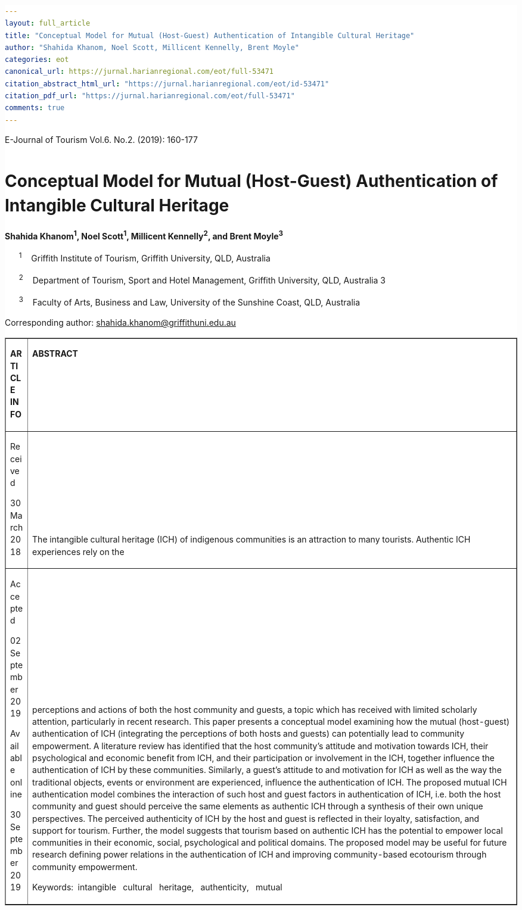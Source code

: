```yaml
---
layout: full_article
title: "Conceptual Model for Mutual (Host-Guest) Authentication of Intangible Cultural Heritage"
author: "Shahida Khanom, Noel Scott, Millicent Kennelly, Brent Moyle"
categories: eot
canonical_url: https://jurnal.harianregional.com/eot/full-53471 
citation_abstract_html_url: "https://jurnal.harianregional.com/eot/id-53471"
citation_pdf_url: "https://jurnal.harianregional.com/eot/full-53471"  
comments: true
---
```


<p><span class="font2">E-Journal of Tourism Vol.6. No.2. (2019): 160-177</span></p><a name="caption1"></a>
<h1><a name="bookmark0"></a><span class="font4" style="font-weight:bold;"><a name="bookmark1"></a>Conceptual Model for Mutual (Host-Guest) Authentication of Intangible Cultural Heritage</span></h1>
<p><span class="font3" style="font-weight:bold;">Shahida Khanom<sup>1</sup>, Noel Scott<sup>1</sup>, Millicent Kennelly<sup>2</sup>, and Brent Moyle<sup>3</sup></span></p>
<ul style="list-style:none;"><li>
<p><span class="font3"><sup>1</sup> &nbsp;&nbsp;&nbsp;Griffith Institute of Tourism, Griffith University, QLD, Australia</span></p></li>
<li>
<p><span class="font3"><sup>2</sup> &nbsp;&nbsp;&nbsp;Department of Tourism, Sport and Hotel Management, Griffith University, QLD, Australia </span><span class="font0">3</span></p></li>
<li>
<p><span class="font3"><sup>3</sup> &nbsp;&nbsp;&nbsp;Faculty of Arts, Business and Law, University of the Sunshine Coast, QLD, Australia</span></p></li></ul>
<p><span class="font2">Corresponding author: </span><a href="mailto:shahida.khanom@griffithuni.edu.au"><span class="font2">shahida.khanom@griffithuni.edu.au</span></a></p>
<table border="1">
<tr><td style="vertical-align:top;">
<p><span class="font2" style="font-weight:bold;">ARTICLE INFO</span></p></td><td style="vertical-align:top;">
<p><span class="font2" style="font-weight:bold;">ABSTRACT</span></p></td></tr>
<tr><td style="vertical-align:bottom;">
<p><span class="font1">Received</span></p>
<p><span class="font1">30 March 2018</span></p></td><td style="vertical-align:bottom;">
<p><span class="font3">The intangible cultural heritage (ICH) of indigenous communities is an attraction to many tourists. Authentic ICH experiences rely on the</span></p></td></tr>
<tr><td style="vertical-align:top;">
<p><span class="font1">Accepted</span></p>
<p><span class="font1">02 September 2019</span></p>
<p><span class="font1">Available online</span></p>
<p><span class="font1">30 September 2019</span></p></td><td style="vertical-align:bottom;">
<p><span class="font3">perceptions and actions of both the host community and guests, a topic which has received with limited scholarly attention, particularly in recent research. This paper presents a conceptual model examining how the mutual (host-guest) authentication of ICH (integrating the perceptions of both hosts and guests) can potentially lead to community empowerment. A literature review has identified that the host community’s attitude and motivation towards ICH, their psychological and economic benefit from ICH, and their participation or involvement in the ICH, together influence the authentication of ICH by these communities. Similarly, a guest’s attitude to and motivation for ICH as well as the way the traditional objects, events or environment are experienced, influence the authentication of ICH. The proposed mutual ICH authentication model combines the interaction of such host and guest factors in authentication of ICH, i.e. both the host community and guest should perceive the same elements as authentic ICH through a synthesis of their own unique perspectives. The perceived authenticity of ICH by the host and guest is reflected in their loyalty, satisfaction, and support for tourism. Further, the model suggests that tourism based on authentic ICH has the potential to empower local communities in their economic, social, psychological and political domains. The proposed model may be useful for future research defining power relations in the authentication of ICH and improving community-based ecotourism through community empowerment.</span></p>
<p><span class="font3">Keywords: &nbsp;intangible &nbsp;&nbsp;cultural &nbsp;&nbsp;heritage, &nbsp;&nbsp;authenticity, &nbsp;&nbsp;mutual</span></p>